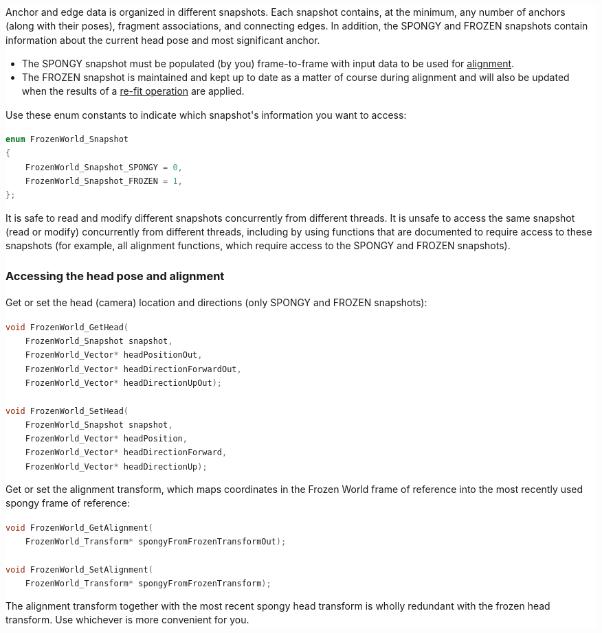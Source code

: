 Anchor and edge data is organized in different snapshots. Each snapshot contains, at the minimum, any number of anchors (along with their poses), fragment associations, and connecting edges. In addition, the SPONGY and FROZEN snapshots contain information about the current head pose and most significant anchor.

  * The SPONGY snapshot must be populated (by you) frame-to-frame with input data to be used for [alignment](#alignment-frame-to-frame).
  * The FROZEN snapshot is maintained and kept up to date as a matter of course during alignment and will also be updated when the results of a [re-fit operation](#understanding-re-fit-operations-fragment-merge-and-re-freeze) are applied.

Use these enum constants to indicate which snapshot's information you want to access:

```cpp
enum FrozenWorld_Snapshot
{
    FrozenWorld_Snapshot_SPONGY = 0,
    FrozenWorld_Snapshot_FROZEN = 1,
};
```

It is safe to read and modify different snapshots concurrently from different threads. It is unsafe to access the same snapshot (read or modify) concurrently from different threads, including by using functions that are documented to require access to these snapshots (for example, all alignment functions, which require access to the SPONGY and FROZEN snapshots).


### Accessing the head pose and alignment

Get or set the head (camera) location and directions (only SPONGY and FROZEN snapshots):

```cpp
void FrozenWorld_GetHead(
    FrozenWorld_Snapshot snapshot,
    FrozenWorld_Vector* headPositionOut,
    FrozenWorld_Vector* headDirectionForwardOut,
    FrozenWorld_Vector* headDirectionUpOut);

void FrozenWorld_SetHead(
    FrozenWorld_Snapshot snapshot,
    FrozenWorld_Vector* headPosition,
    FrozenWorld_Vector* headDirectionForward,
    FrozenWorld_Vector* headDirectionUp);
```

Get or set the alignment transform, which maps coordinates in the Frozen World frame of reference into the most recently used spongy frame of reference:

```cpp
void FrozenWorld_GetAlignment(
    FrozenWorld_Transform* spongyFromFrozenTransformOut);

void FrozenWorld_SetAlignment(
    FrozenWorld_Transform* spongyFromFrozenTransform);
```

The alignment transform together with the most recent spongy head transform is wholly redundant with the frozen head transform. Use whichever is more convenient for you.
